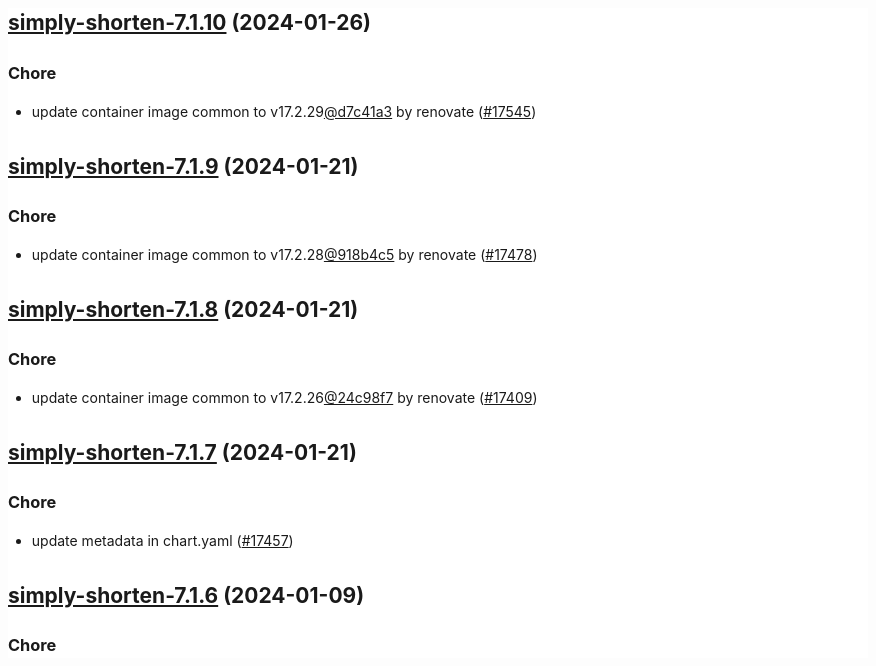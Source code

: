 
## [simply-shorten-7.1.10](https://github.com/truecharts/charts/compare/simply-shorten-7.1.9...simply-shorten-7.1.10) (2024-01-26)

### Chore



- update container image common to v17.2.29[@d7c41a3](https://github.com/d7c41a3) by renovate ([#17545](https://github.com/truecharts/charts/issues/17545))


## [simply-shorten-7.1.9](https://github.com/truecharts/charts/compare/simply-shorten-7.1.8...simply-shorten-7.1.9) (2024-01-21)

### Chore



- update container image common to v17.2.28[@918b4c5](https://github.com/918b4c5) by renovate ([#17478](https://github.com/truecharts/charts/issues/17478))


## [simply-shorten-7.1.8](https://github.com/truecharts/charts/compare/simply-shorten-7.1.7...simply-shorten-7.1.8) (2024-01-21)

### Chore



- update container image common to v17.2.26[@24c98f7](https://github.com/24c98f7) by renovate ([#17409](https://github.com/truecharts/charts/issues/17409))


## [simply-shorten-7.1.7](https://github.com/truecharts/charts/compare/simply-shorten-7.1.6...simply-shorten-7.1.7) (2024-01-21)

### Chore



- update metadata in chart.yaml ([#17457](https://github.com/truecharts/charts/issues/17457))




## [simply-shorten-7.1.6](https://github.com/truecharts/charts/compare/simply-shorten-7.1.5...simply-shorten-7.1.6) (2024-01-09)

### Chore
